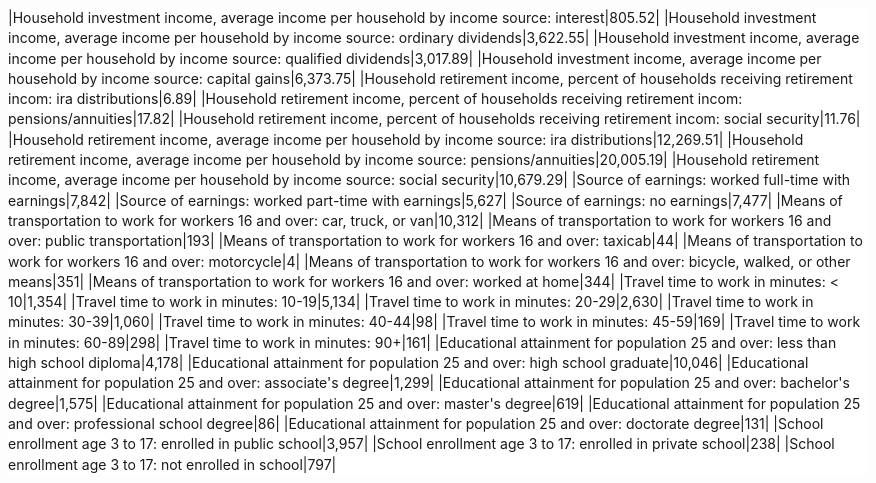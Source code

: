 |Household investment income, average income per household by income source: interest|805.52|
|Household investment income, average income per household by income source: ordinary dividends|3,622.55|
|Household investment income, average income per household by income source: qualified dividends|3,017.89|
|Household investment income, average income per household by income source: capital gains|6,373.75|
|Household retirement income, percent of households receiving retirement incom: ira distributions|6.89|
|Household retirement income, percent of households receiving retirement incom: pensions/annuities|17.82|
|Household retirement income, percent of households receiving retirement incom: social security|11.76|
|Household retirement income, average income per household by income source: ira distributions|12,269.51|
|Household retirement income, average income per household by income source: pensions/annuities|20,005.19|
|Household retirement income, average income per household by income source: social security|10,679.29|
|Source of earnings: worked full-time with earnings|7,842|
|Source of earnings: worked part-time with earnings|5,627|
|Source of earnings: no earnings|7,477|
|Means of transportation to work for workers 16 and over: car, truck, or van|10,312|
|Means of transportation to work for workers 16 and over: public transportation|193|
|Means of transportation to work for workers 16 and over: taxicab|44|
|Means of transportation to work for workers 16 and over: motorcycle|4|
|Means of transportation to work for workers 16 and over: bicycle, walked, or other means|351|
|Means of transportation to work for workers 16 and over: worked at home|344|
|Travel time to work in minutes: < 10|1,354|
|Travel time to work in minutes: 10-19|5,134|
|Travel time to work in minutes: 20-29|2,630|
|Travel time to work in minutes: 30-39|1,060|
|Travel time to work in minutes: 40-44|98|
|Travel time to work in minutes: 45-59|169|
|Travel time to work in minutes: 60-89|298|
|Travel time to work in minutes: 90+|161|
|Educational attainment for population 25 and over: less than high school diploma|4,178|
|Educational attainment for population 25 and over: high school graduate|10,046|
|Educational attainment for population 25 and over: associate's degree|1,299|
|Educational attainment for population 25 and over: bachelor's degree|1,575|
|Educational attainment for population 25 and over: master's degree|619|
|Educational attainment for population 25 and over: professional school degree|86|
|Educational attainment for population 25 and over: doctorate degree|131|
|School enrollment age 3 to 17: enrolled in public school|3,957|
|School enrollment age 3 to 17: enrolled in private school|238|
|School enrollment age 3 to 17: not enrolled in school|797|
